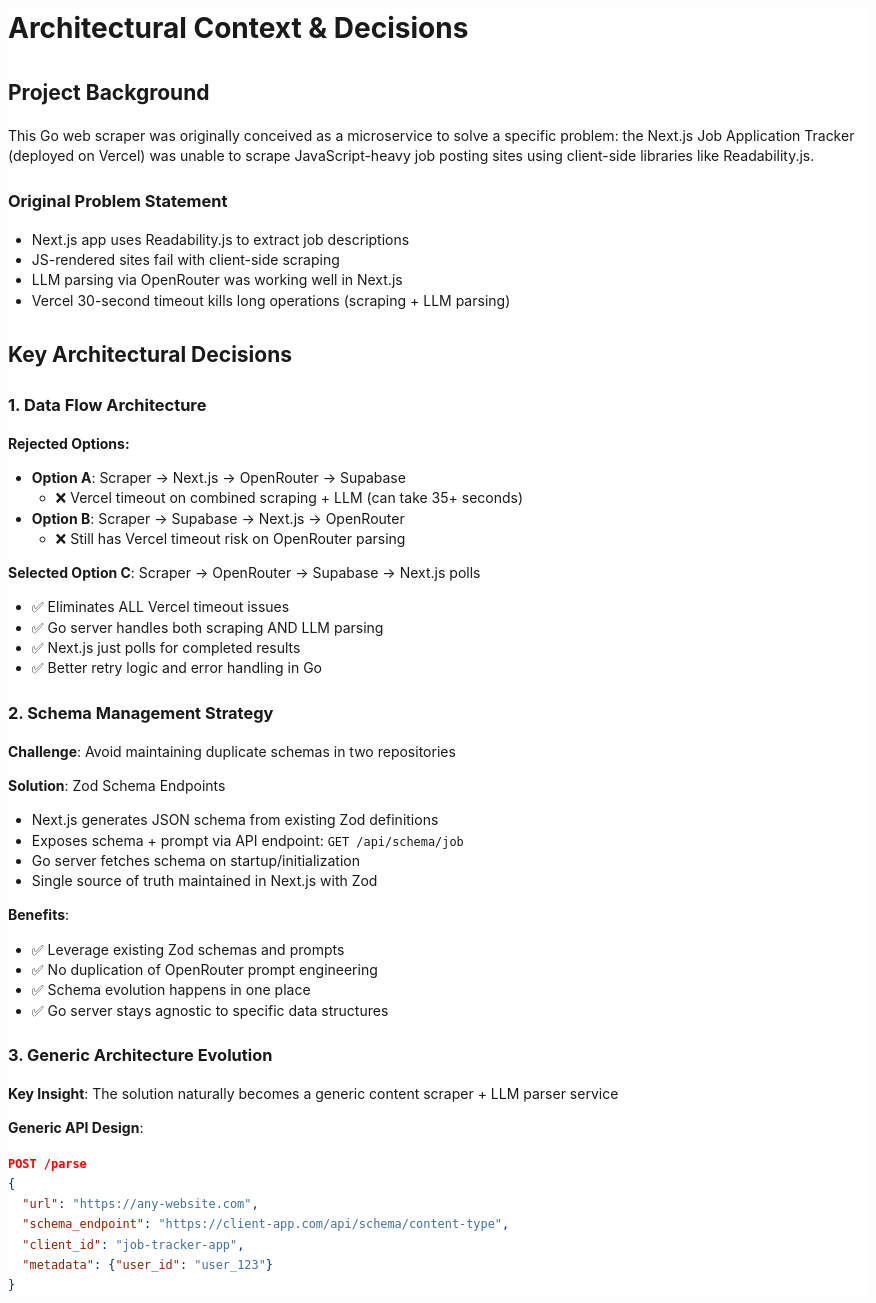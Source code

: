# Architectural Context & Decisions

## Project Background

This Go web scraper was originally conceived as a microservice to solve a specific problem: the Next.js Job Application Tracker (deployed on Vercel) was unable to scrape JavaScript-heavy job posting sites using client-side libraries like Readability.js.

### Original Problem Statement
- Next.js app uses Readability.js to extract job descriptions
- JS-rendered sites fail with client-side scraping  
- LLM parsing via OpenRouter was working well in Next.js
- Vercel 30-second timeout kills long operations (scraping + LLM parsing)

## Key Architectural Decisions

### 1. Data Flow Architecture

**Rejected Options:**
- **Option A**: Scraper → Next.js → OpenRouter → Supabase
  - ❌ Vercel timeout on combined scraping + LLM (can take 35+ seconds)
- **Option B**: Scraper → Supabase → Next.js → OpenRouter  
  - ❌ Still has Vercel timeout risk on OpenRouter parsing

**Selected Option C**: Scraper → OpenRouter → Supabase → Next.js polls
- ✅ Eliminates ALL Vercel timeout issues
- ✅ Go server handles both scraping AND LLM parsing
- ✅ Next.js just polls for completed results
- ✅ Better retry logic and error handling in Go

### 2. Schema Management Strategy

**Challenge**: Avoid maintaining duplicate schemas in two repositories

**Solution**: Zod Schema Endpoints
- Next.js generates JSON schema from existing Zod definitions
- Exposes schema + prompt via API endpoint: `GET /api/schema/job`
- Go server fetches schema on startup/initialization
- Single source of truth maintained in Next.js with Zod

**Benefits**:
- ✅ Leverage existing Zod schemas and prompts
- ✅ No duplication of OpenRouter prompt engineering
- ✅ Schema evolution happens in one place
- ✅ Go server stays agnostic to specific data structures

### 3. Generic Architecture Evolution

**Key Insight**: The solution naturally becomes a generic content scraper + LLM parser service

**Generic API Design**:
```json
POST /parse
{
  "url": "https://any-website.com",
  "schema_endpoint": "https://client-app.com/api/schema/content-type",
  "client_id": "job-tracker-app",
  "metadata": {"user_id": "user_123"}
}
```
